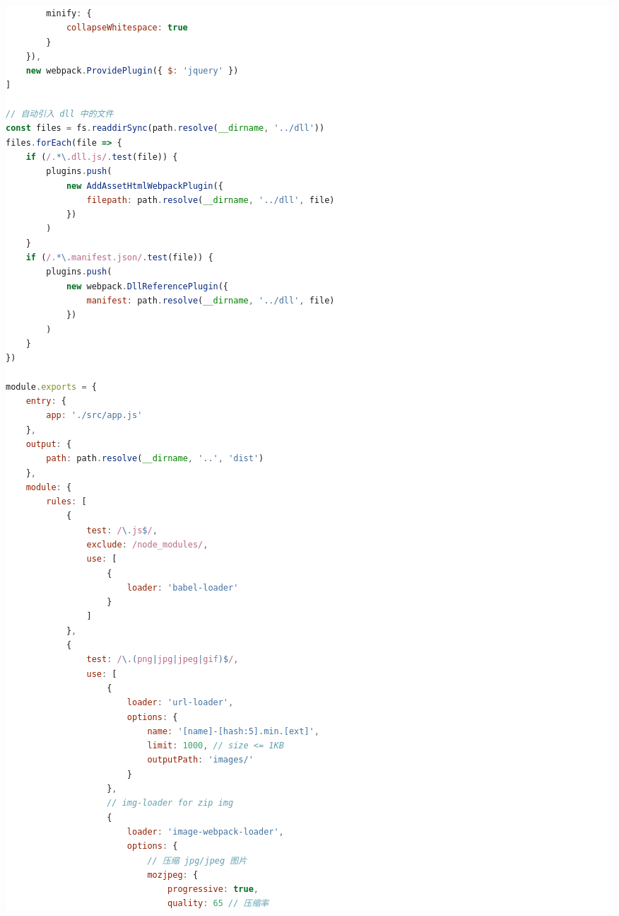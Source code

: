 ```js
		minify: {
			collapseWhitespace: true
		}
	}),
	new webpack.ProvidePlugin({ $: 'jquery' })
]

// 自动引入 dll 中的文件
const files = fs.readdirSync(path.resolve(__dirname, '../dll'))
files.forEach(file => {
	if (/.*\.dll.js/.test(file)) {
		plugins.push(
			new AddAssetHtmlWebpackPlugin({
				filepath: path.resolve(__dirname, '../dll', file)
			})
		)
	}
	if (/.*\.manifest.json/.test(file)) {
		plugins.push(
			new webpack.DllReferencePlugin({
				manifest: path.resolve(__dirname, '../dll', file)
			})
		)
	}
})

module.exports = {
	entry: {
		app: './src/app.js'
	},
	output: {
		path: path.resolve(__dirname, '..', 'dist')
	},
	module: {
		rules: [
			{
				test: /\.js$/,
				exclude: /node_modules/,
				use: [
					{
						loader: 'babel-loader'
					}
				]
			},
			{
				test: /\.(png|jpg|jpeg|gif)$/,
				use: [
					{
						loader: 'url-loader',
						options: {
							name: '[name]-[hash:5].min.[ext]',
							limit: 1000, // size <= 1KB
							outputPath: 'images/'
						}
					},
					// img-loader for zip img
					{
						loader: 'image-webpack-loader',
						options: {
							// 压缩 jpg/jpeg 图片
							mozjpeg: {
								progressive: true,
								quality: 65 // 压缩率
```
